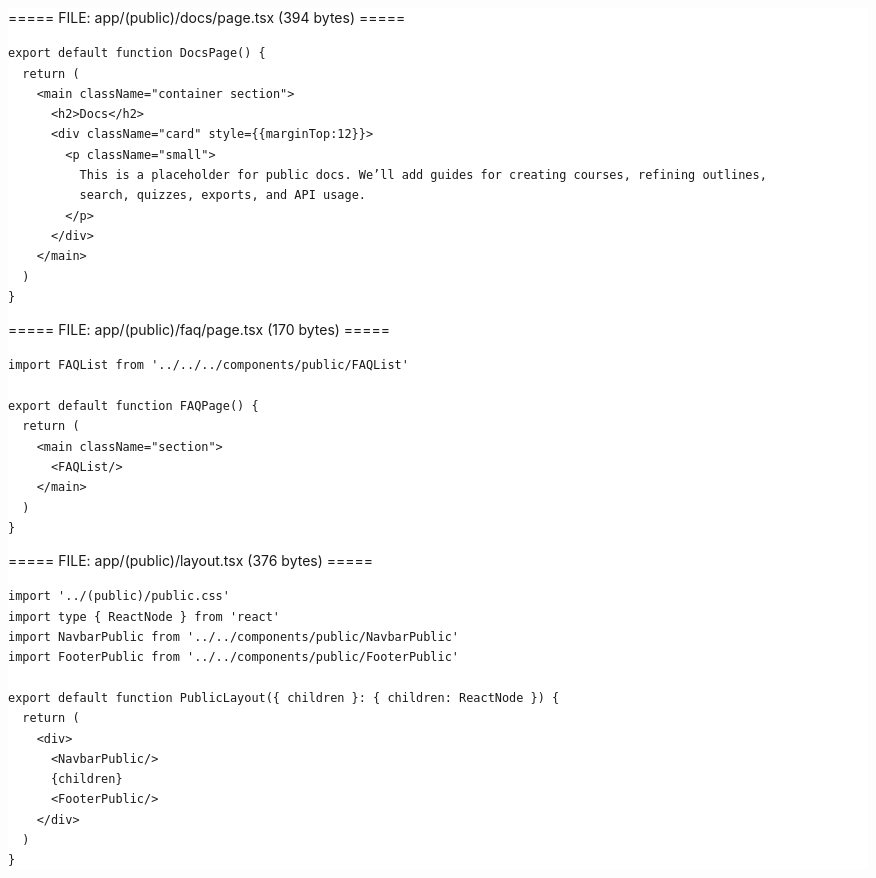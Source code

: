 ```
```


===== FILE: app/(public)/docs/page.tsx (394 bytes) =====
```tsx
export default function DocsPage() {
  return (
    <main className="container section">
      <h2>Docs</h2>
      <div className="card" style={{marginTop:12}}>
        <p className="small">
          This is a placeholder for public docs. We’ll add guides for creating courses, refining outlines,
          search, quizzes, exports, and API usage.
        </p>
      </div>
    </main>
  )
}
```


===== FILE: app/(public)/faq/page.tsx (170 bytes) =====
```tsx
import FAQList from '../../../components/public/FAQList'

export default function FAQPage() {
  return (
    <main className="section">
      <FAQList/>
    </main>
  )
}
```


===== FILE: app/(public)/layout.tsx (376 bytes) =====
```tsx
import '../(public)/public.css'
import type { ReactNode } from 'react'
import NavbarPublic from '../../components/public/NavbarPublic'
import FooterPublic from '../../components/public/FooterPublic'

export default function PublicLayout({ children }: { children: ReactNode }) {
  return (
    <div>
      <NavbarPublic/>
      {children}
      <FooterPublic/>
    </div>
  )
}
```

